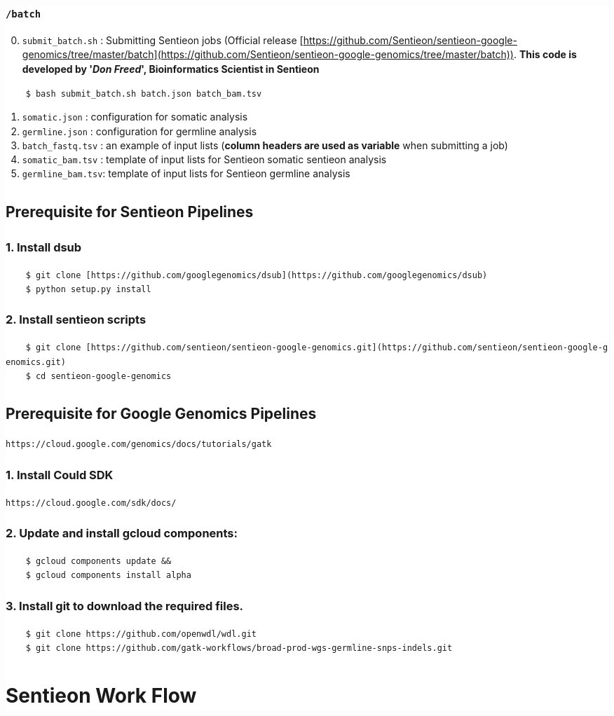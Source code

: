 ### `/batch`
 0. `submit_batch.sh` : Submitting Sentieon jobs (Official release [https://github.com/Sentieon/sentieon-google-genomics/tree/master/batch](https://github.com/Sentieon/sentieon-google-genomics/tree/master/batch)). **This code is developed by '_Don Freed_', Bioinformatics Scientist in Sentieon**
	
```
	$ bash submit_batch.sh batch.json batch_bam.tsv
```
 1. `somatic.json`    : configuration for somatic analysis
 2. `germline.json`   : configuration for germline analysis
 3. `batch_fastq.tsv` : an example of input lists (**column headers are used as variable** when submitting a job)
 4. `somatic_bam.tsv` : template of input lists for Sentieon somatic sentieon analysis
 5. `germline_bam.tsv`: template of input lists for Sentieon germline analysis



## Prerequisite for Sentieon Pipelines
### 1. Install dsub
```
	$ git clone [https://github.com/googlegenomics/dsub](https://github.com/googlegenomics/dsub)
	$ python setup.py install
```
### 2. Install sentieon scripts
```
	$ git clone [https://github.com/sentieon/sentieon-google-genomics.git](https://github.com/sentieon/sentieon-google-genomics.git)
	$ cd sentieon-google-genomics
```



## Prerequisite for Google Genomics Pipelines
`https://cloud.google.com/genomics/docs/tutorials/gatk`

### 1. Install Could SDK
   `https://cloud.google.com/sdk/docs/`

### 2. Update and install gcloud components:
```
    $ gcloud components update &&
    $ gcloud components install alpha
```
### 3. Install git to download the required files.
```
    $ git clone https://github.com/openwdl/wdl.git
    $ git clone https://github.com/gatk-workflows/broad-prod-wgs-germline-snps-indels.git
```

# Sentieon Work Flow
